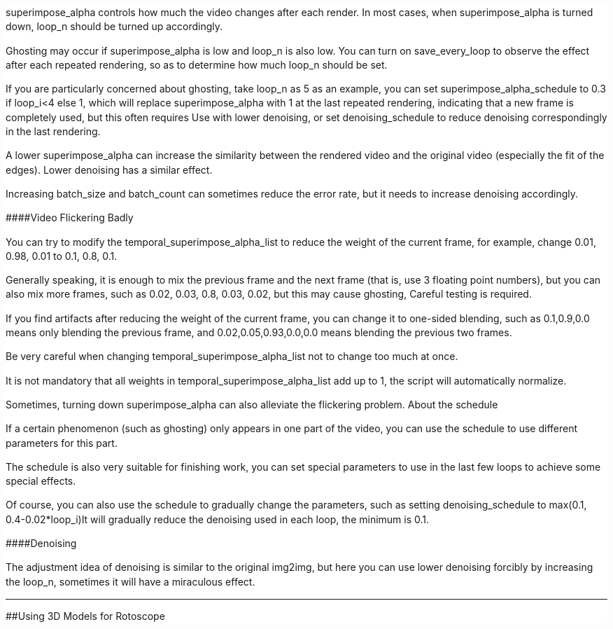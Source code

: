 superimpose_alpha controls how much the video changes after each render. In most cases, when superimpose_alpha is turned down, loop_n should be turned up accordingly.

Ghosting may occur if superimpose_alpha is low and loop_n is also low. You can turn on save_every_loop to observe the effect after each repeated rendering, so as to determine how much loop_n should be set.

If you are particularly concerned about ghosting, take loop_n as 5 as an example, you can set superimpose_alpha_schedule to 0.3 if loop_i<4 else 1, which will replace superimpose_alpha with 1 at the last repeated rendering, indicating that a new frame is completely used, but this often requires Use with lower denoising, or set denoising_schedule to reduce denoising correspondingly in the last rendering.

A lower superimpose_alpha can increase the similarity between the rendered video and the original video (especially the fit of the edges). Lower denoising has a similar effect.

Increasing batch_size and batch_count can sometimes reduce the error rate, but it needs to increase denoising accordingly.

####Video Flickering Badly

You can try to modify the temporal_superimpose_alpha_list to reduce the weight of the current frame, for example, change 0.01, 0.98, 0.01 to 0.1, 0.8, 0.1.

Generally speaking, it is enough to mix the previous frame and the next frame (that is, use 3 floating point numbers), but you can also mix more frames, such as 0.02, 0.03, 0.8, 0.03, 0.02, but this may cause ghosting, Careful testing is required.

If you find artifacts after reducing the weight of the current frame, you can change it to one-sided blending, such as 0.1,0.9,0.0 means only blending the previous frame, and 0.02,0.05,0.93,0.0,0.0 means blending the previous two frames.

Be very careful when changing temporal_superimpose_alpha_list not to change too much at once.

It is not mandatory that all weights in temporal_superimpose_alpha_list add up to 1, the script will automatically normalize.

Sometimes, turning down superimpose_alpha can also alleviate the flickering problem.
About the schedule

If a certain phenomenon (such as ghosting) only appears in one part of the video, you can use the schedule to use different parameters for this part.

The schedule is also very suitable for finishing work, you can set special parameters to use in the last few loops to achieve some special effects.

Of course, you can also use the schedule to gradually change the parameters, such as setting denoising_schedule to max(0.1, 0.4-0.02*loop_i)It will gradually reduce the denoising used in each loop, the minimum is 0.1.

####Denoising

The adjustment idea of denoising is similar to the original img2img, but here you can use lower denoising forcibly by increasing the loop_n, sometimes it will have a miraculous effect. 


-----


##Using 3D Models for Rotoscope
